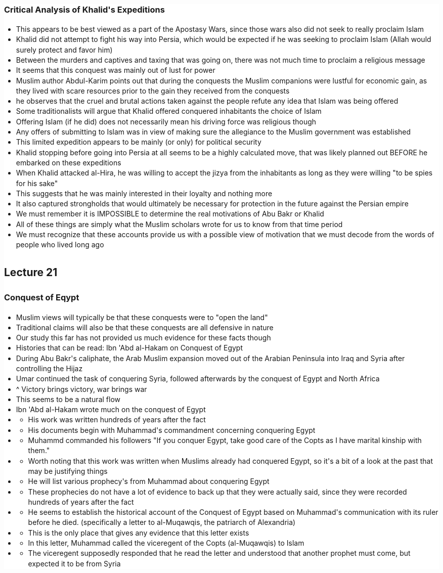 ### Critical Analysis of Khalid's Expeditions
- This appears to be best viewed as a part of the Apostasy Wars, since those wars also did not seek to really proclaim Islam
- Khalid did not attempt to fight his way into Persia, which would be expected if he was seeking to proclaim Islam (Allah would surely protect and favor him)
- Between the murders and captives and taxing that was going on, there was not much time to proclaim a religious message 
- It seems that this conquest was mainly out of lust for power
- Muslim author Abdul-Karim points out that during the conquests the Muslim companions were lustful for economic gain, as they lived with scare resources prior to the gain they received from the conquests
- he observes that the cruel and brutal actions taken against the people refute any idea that Islam was being offered
- Some traditionalists will argue that Khalid offered conquered inhabitants the choice of Islam
- Offering Islam (if he did) does not necessarily mean his driving force was religious though
- Any offers of submitting to Islam was in view of making sure the allegiance to the Muslim government was established
- This limited expedition appears to be mainly (or only) for political security
- Khalid stopping before going into Persia at all seems to be a highly calculated move, that was likely planned out BEFORE he embarked on these expeditions
- When Khalid attacked al-Hira, he was willing to accept the jizya from the inhabitants as long as they were willing "to be spies for his sake"
- This suggests that he was mainly interested in their loyalty and nothing more
- It also captured strongholds that would ultimately be necessary for protection in the future against the Persian empire
- We must remember it is IMPOSSIBLE to determine the real motivations of Abu Bakr or Khalid
- All of these things are simply what the Muslim scholars wrote for us to know from that time period
- We must recognize that these accounts provide us with a possible view of motivation that we must decode from the words of people who lived long ago

## Lecture 21

### Conquest of Eqypt
- Muslim views will typically be that these conquests were to "open the land"
- Traditional claims will also be that these conquests are all defensive in nature
- Our study this far has not provided us much evidence for these facts though
- Histories that can be read: Ibn 'Abd al-Hakam on Conquest of Egypt
- During Abu Bakr's caliphate, the Arab Muslim expansion moved out of the Arabian Peninsula into Iraq and Syria after controlling the Hijaz
- Umar continued the task of conquering Syria, followed afterwards by the conquest of Egypt and North Africa
- ^ Victory brings victory, war brings war
- This seems to be a natural flow
- Ibn 'Abd al-Hakam wrote much on the conquest of Egypt
- - His work was written hundreds of years after the fact
- - His documents begin with Muhammad's commandment concerning conquering Egypt
- - Muhammd commanded his followers "If you conquer Egypt, take good care of the Copts as I have marital kinship with them."
- - Worth noting that this work was written when Muslims already had conquered Egypt, so it's a bit of a look at the past that may be justifying things
- - He will list various prophecy's from Muhammad about conquering Egypt
- - These prophecies do not have a lot of evidence to back up that they were actually said, since they were recorded hundreds of years after the fact
- - He seems to establish the historical account of the Conquest of Egypt based on Muhammad's communication with its ruler before he died. (specifically a letter to al-Muqawqis, the patriarch of Alexandria)
- - This is the only place that gives any evidence that this letter exists
- - In this letter, Muhammad called the viceregent of the Copts (al-Muqawqis) to Islam
- - The viceregent supposedly responded that he read the letter and understood that another prophet must come, but expected it to be from Syria